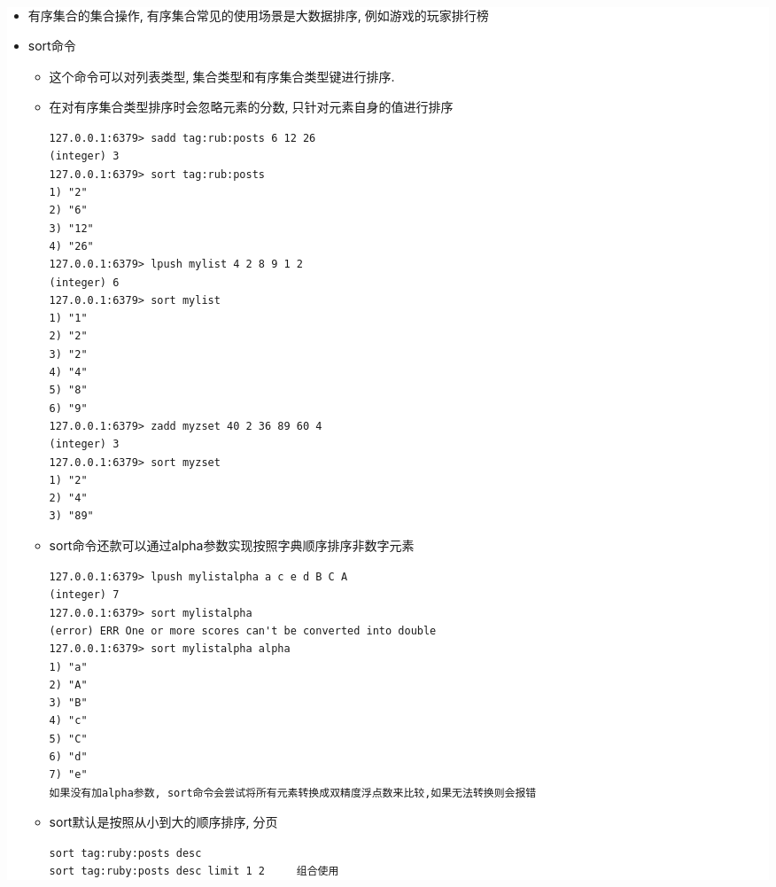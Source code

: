    * 有序集合的集合操作,  有序集合常见的使用场景是大数据排序, 例如游戏的玩家排行榜

   * sort命令

     * 这个命令可以对列表类型, 集合类型和有序集合类型键进行排序.

     * 在对有序集合类型排序时会忽略元素的分数, 只针对元素自身的值进行排序

       ```html
       127.0.0.1:6379> sadd tag:rub:posts 6 12 26
       (integer) 3
       127.0.0.1:6379> sort tag:rub:posts 
       1) "2"
       2) "6"
       3) "12"
       4) "26"
       127.0.0.1:6379> lpush mylist 4 2 8 9 1 2
       (integer) 6
       127.0.0.1:6379> sort mylist
       1) "1"
       2) "2"
       3) "2"
       4) "4"
       5) "8"
       6) "9"
       127.0.0.1:6379> zadd myzset 40 2 36 89 60 4 
       (integer) 3
       127.0.0.1:6379> sort myzset
       1) "2"
       2) "4"
       3) "89"
       ```

     * sort命令还款可以通过alpha参数实现按照字典顺序排序非数字元素

       ```html
       127.0.0.1:6379> lpush mylistalpha a c e d B C A
       (integer) 7
       127.0.0.1:6379> sort mylistalpha
       (error) ERR One or more scores can't be converted into double
       127.0.0.1:6379> sort mylistalpha alpha
       1) "a"
       2) "A"
       3) "B"
       4) "c"
       5) "C"
       6) "d"
       7) "e"
       如果没有加alpha参数, sort命令会尝试将所有元素转换成双精度浮点数来比较,如果无法转换则会报错
       ```

     * sort默认是按照从小到大的顺序排序, 分页

       ```html
       sort tag:ruby:posts desc
       sort tag:ruby:posts desc limit 1 2     组合使用
       ```

